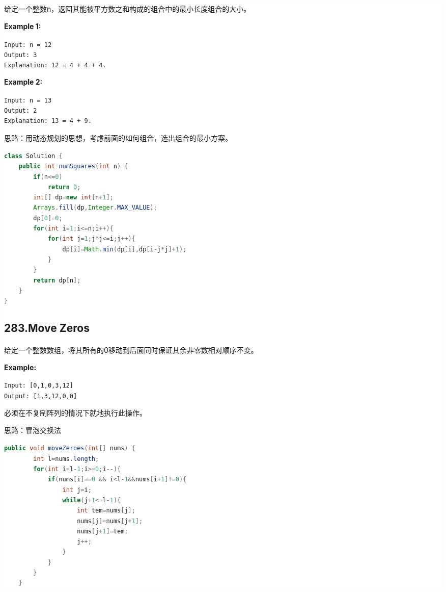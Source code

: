 给定一个整数n，返回其能被平方数之和构成的组合中的最小长度组合的大小。

**Example 1:**

```
Input: n = 12
Output: 3
Explanation: 12 = 4 + 4 + 4.
```

**Example 2:**

```
Input: n = 13
Output: 2
Explanation: 13 = 4 + 9.
```

思路：用动态规划的思想，考虑前面的如何组合，选出组合的最小方案。

```java
class Solution {
    public int numSquares(int n) {
        if(n<=0)
            return 0;
        int[] dp=new int[n+1];
        Arrays.fill(dp,Integer.MAX_VALUE);
        dp[0]=0;
        for(int i=1;i<=n;i++){
            for(int j=1;j*j<=i;j++){
                dp[i]=Math.min(dp[i],dp[i-j*j]+1);
            }
        }
        return dp[n];
    }
}
```

## 283.Move Zeros

给定一个整数数组，将其所有的0移动到后面同时保证其余非零数相对顺序不变。

**Example:**

```
Input: [0,1,0,3,12]
Output: [1,3,12,0,0]
```

必须在不复制阵列的情况下就地执行此操作。

思路：冒泡交换法

```java
public void moveZeroes(int[] nums) {
        int l=nums.length;
        for(int i=l-1;i>=0;i--){
            if(nums[i]==0 && i<l-1&&nums[i+1]!=0){
                int j=i;
                while(j+1<=l-1){
                    int tem=nums[j];
                    nums[j]=nums[j+1];
                    nums[j+1]=tem;
                    j++;
                }
            }
        }
    }
```
